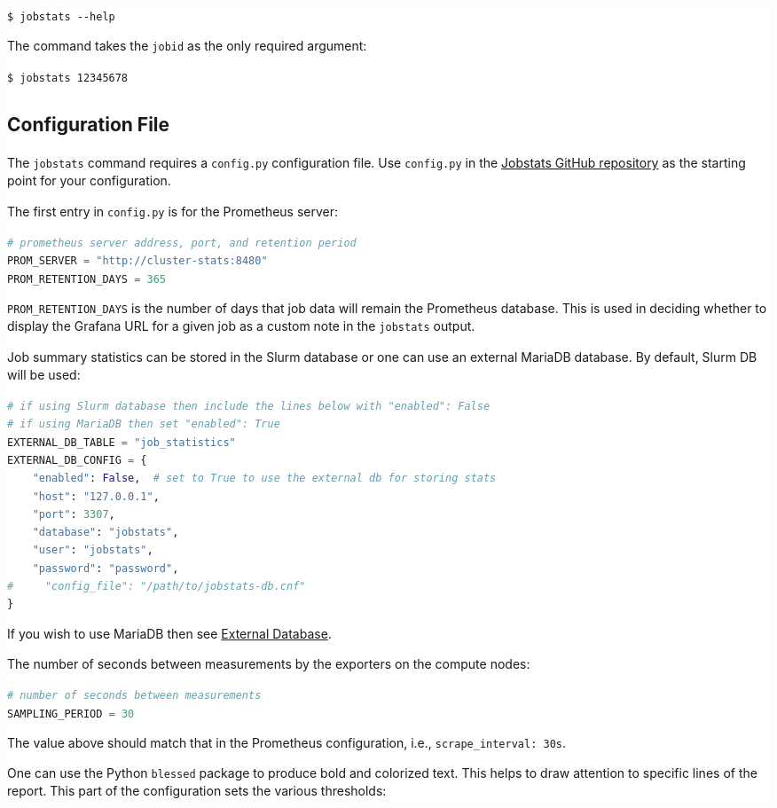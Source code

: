 ```
$ jobstats --help
```

The command takes the `jobid` as the only required argument:

```
$ jobstats 12345678
```


## Configuration File

The `jobstats` command requires a `config.py` configuration file. Use `config.py` in the [Jobstats GitHub repository](https://github.com/PrincetonUniversity/jobstats) as the starting point for your configuration.

The first entry in `config.py` is for the Prometheus server:

```python
# prometheus server address, port, and retention period
PROM_SERVER = "http://cluster-stats:8480"
PROM_RETENTION_DAYS = 365
```

`PROM_RETENTION_DAYS` is the number of days that job data will remain the Prometheus database. This is used in deciding whether to display the Grafana URL for a given job as a custom note in the `jobstats` output.

Job summary statistics can be stored in the Slurm database or one can use an external MariaDB database. By default, Slurm DB will be used:

```python
# if using Slurm database then include the lines below with "enabled": False
# if using MariaDB then set "enabled": True
EXTERNAL_DB_TABLE = "job_statistics"
EXTERNAL_DB_CONFIG = {
    "enabled": False,  # set to True to use the external db for storing stats
    "host": "127.0.0.1",
    "port": 3307,
    "database": "jobstats",
    "user": "jobstats",
    "password": "password",
#     "config_file": "/path/to/jobstats-db.cnf"
}
```

If you wish to use MariaDB then see [External Database](external-database.md).

The number of seconds between measurements by the exporters on the compute nodes:

```python
# number of seconds between measurements
SAMPLING_PERIOD = 30
```

The value above should match that in the Prometheus configuration, i.e., `scrape_interval: 30s`.

One can use the Python `blessed` package to produce bold and colorized text. This
helps to draw attention to specific lines of the report. This part
of the configuration sets the various thresholds:
